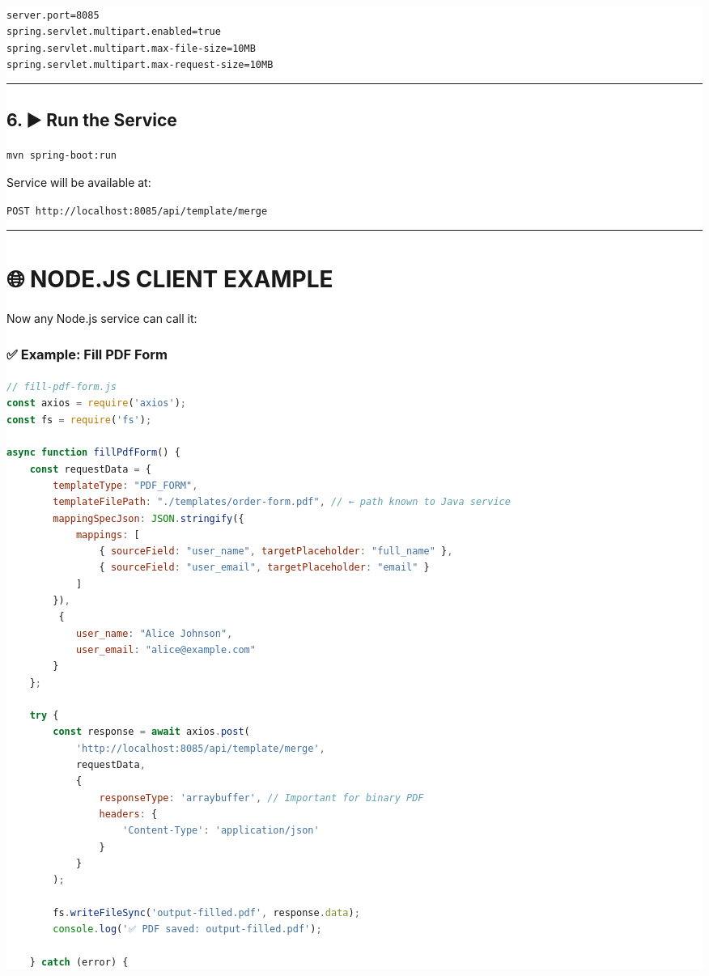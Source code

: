 ```properties
server.port=8085
spring.servlet.multipart.enabled=true
spring.servlet.multipart.max-file-size=10MB
spring.servlet.multipart.max-request-size=10MB
```

---

## 6. ▶️ Run the Service

```bash
mvn spring-boot:run
```

Service will be available at:

```
POST http://localhost:8085/api/template/merge
```

---

# 🌐 NODE.JS CLIENT EXAMPLE

Now any Node.js service can call it:

### ✅ Example: Fill PDF Form

```javascript
// fill-pdf-form.js
const axios = require('axios');
const fs = require('fs');

async function fillPdfForm() {
    const requestData = {
        templateType: "PDF_FORM",
        templateFilePath: "./templates/order-form.pdf", // ← path known to Java service
        mappingSpecJson: JSON.stringify({
            mappings: [
                { sourceField: "user_name", targetPlaceholder: "full_name" },
                { sourceField: "user_email", targetPlaceholder: "email" }
            ]
        }),
         {
            user_name: "Alice Johnson",
            user_email: "alice@example.com"
        }
    };

    try {
        const response = await axios.post(
            'http://localhost:8085/api/template/merge',
            requestData,
            {
                responseType: 'arraybuffer', // Important for binary PDF
                headers: {
                    'Content-Type': 'application/json'
                }
            }
        );

        fs.writeFileSync('output-filled.pdf', response.data);
        console.log('✅ PDF saved: output-filled.pdf');

    } catch (error) {
```